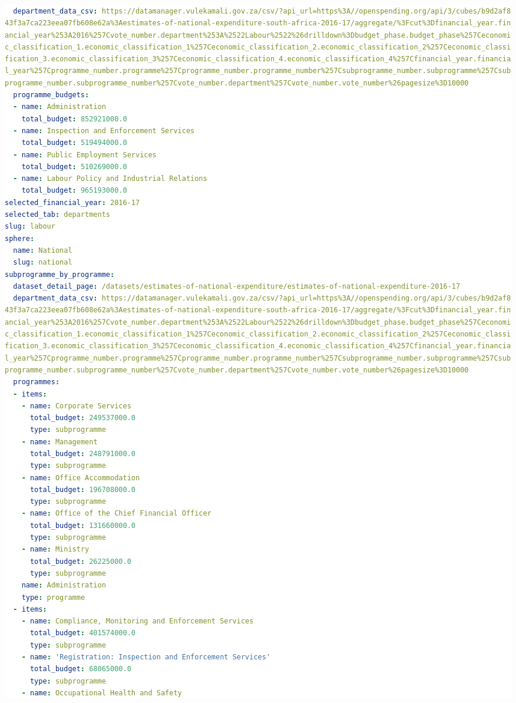 ```yaml
  department_data_csv: https://datamanager.vulekamali.gov.za/csv/?api_url=https%3A//openspending.org/api/3/cubes/b9d2af843f3a7ca223eea07fb608e62a%3Aestimates-of-national-expenditure-south-africa-2016-17/aggregate/%3Fcut%3Dfinancial_year.financial_year%253A2016%257Cvote_number.department%253A%2522Labour%2522%26drilldown%3Dbudget_phase.budget_phase%257Ceconomic_classification_1.economic_classification_1%257Ceconomic_classification_2.economic_classification_2%257Ceconomic_classification_3.economic_classification_3%257Ceconomic_classification_4.economic_classification_4%257Cfinancial_year.financial_year%257Cprogramme_number.programme%257Cprogramme_number.programme_number%257Csubprogramme_number.subprogramme%257Csubprogramme_number.subprogramme_number%257Cvote_number.department%257Cvote_number.vote_number%26pagesize%3D10000
  programme_budgets:
  - name: Administration
    total_budget: 852921000.0
  - name: Inspection and Enforcement Services
    total_budget: 519494000.0
  - name: Public Employment Services
    total_budget: 510269000.0
  - name: Labour Policy and Industrial Relations
    total_budget: 965193000.0
selected_financial_year: 2016-17
selected_tab: departments
slug: labour
sphere:
  name: National
  slug: national
subprogramme_by_programme:
  dataset_detail_page: /datasets/estimates-of-national-expenditure/estimates-of-national-expenditure-2016-17
  department_data_csv: https://datamanager.vulekamali.gov.za/csv/?api_url=https%3A//openspending.org/api/3/cubes/b9d2af843f3a7ca223eea07fb608e62a%3Aestimates-of-national-expenditure-south-africa-2016-17/aggregate/%3Fcut%3Dfinancial_year.financial_year%253A2016%257Cvote_number.department%253A%2522Labour%2522%26drilldown%3Dbudget_phase.budget_phase%257Ceconomic_classification_1.economic_classification_1%257Ceconomic_classification_2.economic_classification_2%257Ceconomic_classification_3.economic_classification_3%257Ceconomic_classification_4.economic_classification_4%257Cfinancial_year.financial_year%257Cprogramme_number.programme%257Cprogramme_number.programme_number%257Csubprogramme_number.subprogramme%257Csubprogramme_number.subprogramme_number%257Cvote_number.department%257Cvote_number.vote_number%26pagesize%3D10000
  programmes:
  - items:
    - name: Corporate Services
      total_budget: 249537000.0
      type: subprogramme
    - name: Management
      total_budget: 248791000.0
      type: subprogramme
    - name: Office Accommodation
      total_budget: 196708000.0
      type: subprogramme
    - name: Office of the Chief Financial Officer
      total_budget: 131660000.0
      type: subprogramme
    - name: Ministry
      total_budget: 26225000.0
      type: subprogramme
    name: Administration
    type: programme
  - items:
    - name: Compliance, Monitoring and Enforcement Services
      total_budget: 401574000.0
      type: subprogramme
    - name: 'Registration: Inspection and Enforcement Services'
      total_budget: 68065000.0
      type: subprogramme
    - name: Occupational Health and Safety
```